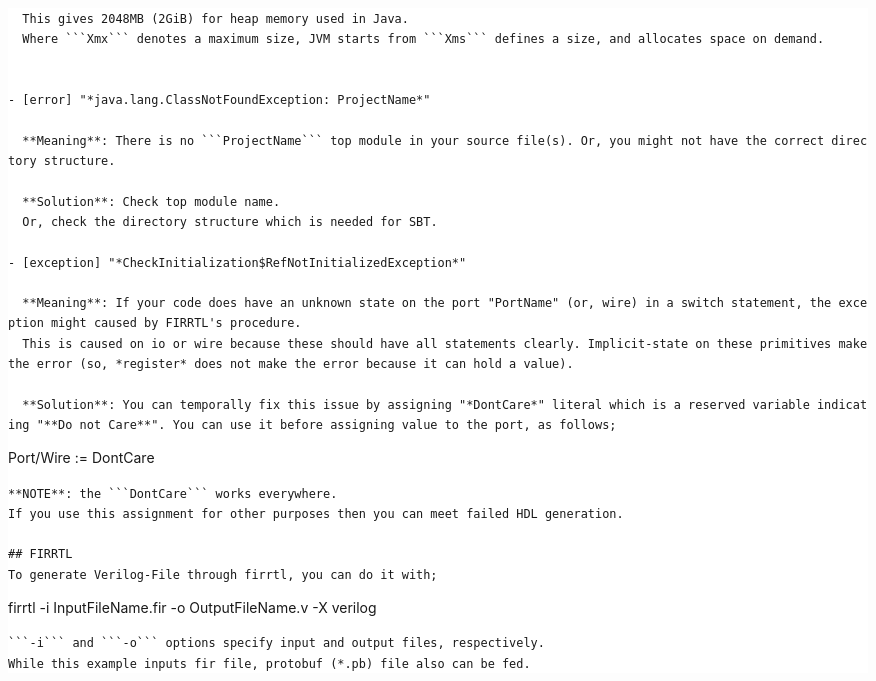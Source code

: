 ```
  This gives 2048MB (2GiB) for heap memory used in Java.
  Where ```Xmx``` denotes a maximum size, JVM starts from ```Xms``` defines a size, and allocates space on demand.
  

- [error] "*java.lang.ClassNotFoundException: ProjectName*"

  **Meaning**: There is no ```ProjectName``` top module in your source file(s). Or, you might not have the correct directory structure.

  **Solution**: Check top module name.
  Or, check the directory structure which is needed for SBT.

- [exception] "*CheckInitialization$RefNotInitializedException*"

  **Meaning**: If your code does have an unknown state on the port "PortName" (or, wire) in a switch statement, the exception might caused by FIRRTL's procedure.
  This is caused on io or wire because these should have all statements clearly. Implicit-state on these primitives make the error (so, *register* does not make the error because it can hold a value).

  **Solution**: You can temporally fix this issue by assigning "*DontCare*" literal which is a reserved variable indicating "**Do not Care**". You can use it before assigning value to the port, as follows;
```
  Port/Wire := DontCare
```  
**NOTE**: the ```DontCare``` works everywhere.
If you use this assignment for other purposes then you can meet failed HDL generation.

## FIRRTL
To generate Verilog-File through firrtl, you can do it with;
```
firrtl -i InputFileName.fir -o OutputFileName.v -X verilog
```
```-i``` and ```-o``` options specify input and output files, respectively.
While this example inputs fir file, protobuf (*.pb) file also can be fed.